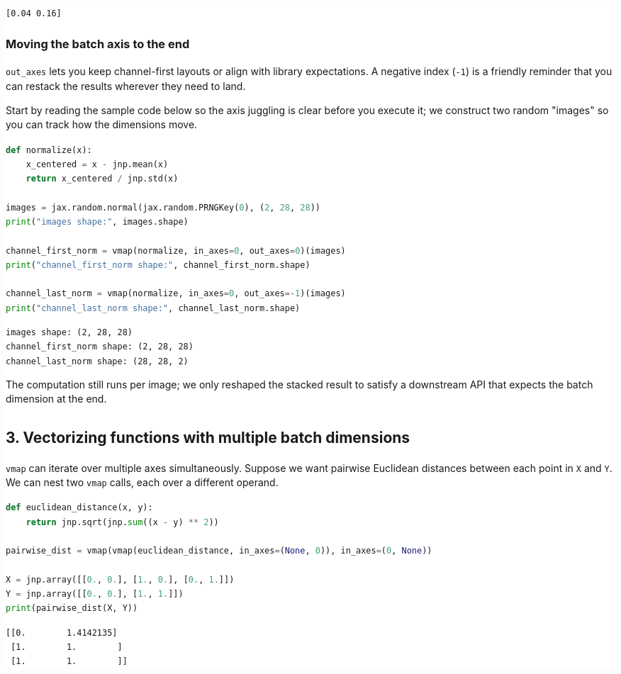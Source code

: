 ```text
[0.04 0.16]
```

### Moving the batch axis to the end

`out_axes` lets you keep channel-first layouts or align with library expectations. A negative index (`-1`) is a friendly reminder that you can restack the results wherever they need to land.

Start by reading the sample code below so the axis juggling is clear before you execute it; we construct two random "images" so you can track how the dimensions move.

```python
def normalize(x):
    x_centered = x - jnp.mean(x)
    return x_centered / jnp.std(x)

images = jax.random.normal(jax.random.PRNGKey(0), (2, 28, 28))
print("images shape:", images.shape)

channel_first_norm = vmap(normalize, in_axes=0, out_axes=0)(images)
print("channel_first_norm shape:", channel_first_norm.shape)

channel_last_norm = vmap(normalize, in_axes=0, out_axes=-1)(images)
print("channel_last_norm shape:", channel_last_norm.shape)
```

```text
images shape: (2, 28, 28)
channel_first_norm shape: (2, 28, 28)
channel_last_norm shape: (28, 28, 2)
```

The computation still runs per image; we only reshaped the stacked result to satisfy a downstream API that expects the batch dimension at the end.

## 3. Vectorizing functions with multiple batch dimensions

`vmap` can iterate over multiple axes simultaneously. Suppose we want pairwise Euclidean distances between each point in `X` and `Y`. We can nest two `vmap` calls, each over a different operand.

```python
def euclidean_distance(x, y):
    return jnp.sqrt(jnp.sum((x - y) ** 2))

pairwise_dist = vmap(vmap(euclidean_distance, in_axes=(None, 0)), in_axes=(0, None))

X = jnp.array([[0., 0.], [1., 0.], [0., 1.]])
Y = jnp.array([[0., 0.], [1., 1.]])
print(pairwise_dist(X, Y))
```

```text
[[0.        1.4142135]
 [1.        1.        ]
 [1.        1.        ]]
```
